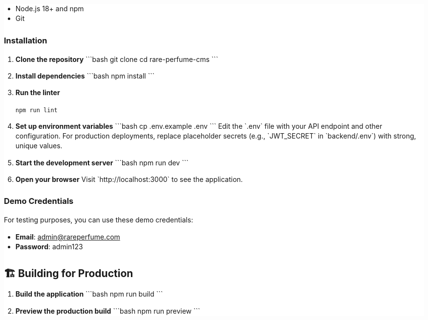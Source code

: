 - Node.js 18+ and npm
- Git

### Installation

1. **Clone the repository**
   \`\`\`bash
   git clone <repository-url>
   cd rare-perfume-cms
   \`\`\`

2. **Install dependencies**
   \`\`\`bash
   npm install
   \`\`\`
3. **Run the linter**
   ```bash
   npm run lint
   ```

4. **Set up environment variables**
   \`\`\`bash
   cp .env.example .env
   \`\`\`
Edit the \`.env\` file with your API endpoint and other configuration.
For production deployments, replace placeholder secrets (e.g., \`JWT_SECRET\` in
\`backend/.env\`) with strong, unique values.

5. **Start the development server**
   \`\`\`bash
   npm run dev
   \`\`\`

6. **Open your browser**
   Visit \`http://localhost:3000\` to see the application.

### Demo Credentials

For testing purposes, you can use these demo credentials:
- **Email**: admin@rareperfume.com
- **Password**: admin123

## 🏗️ Building for Production

1. **Build the application**
   \`\`\`bash
   npm run build
   \`\`\`

2. **Preview the production build**
   \`\`\`bash
   npm run preview
   \`\`\`
